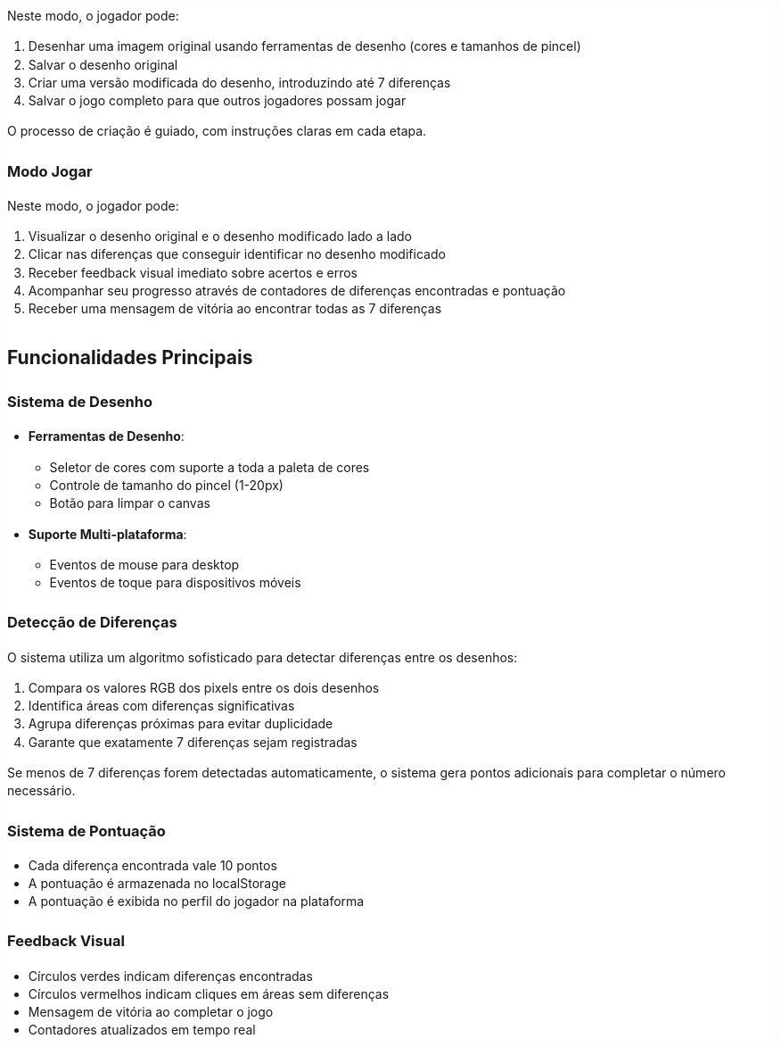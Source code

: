 Neste modo, o jogador pode:
1. Desenhar uma imagem original usando ferramentas de desenho (cores e tamanhos de pincel)
2. Salvar o desenho original
3. Criar uma versão modificada do desenho, introduzindo até 7 diferenças
4. Salvar o jogo completo para que outros jogadores possam jogar

O processo de criação é guiado, com instruções claras em cada etapa.

### Modo Jogar

Neste modo, o jogador pode:
1. Visualizar o desenho original e o desenho modificado lado a lado
2. Clicar nas diferenças que conseguir identificar no desenho modificado
3. Receber feedback visual imediato sobre acertos e erros
4. Acompanhar seu progresso através de contadores de diferenças encontradas e pontuação
5. Receber uma mensagem de vitória ao encontrar todas as 7 diferenças

## Funcionalidades Principais

### Sistema de Desenho

- **Ferramentas de Desenho**: 
  - Seletor de cores com suporte a toda a paleta de cores
  - Controle de tamanho do pincel (1-20px)
  - Botão para limpar o canvas
  
- **Suporte Multi-plataforma**:
  - Eventos de mouse para desktop
  - Eventos de toque para dispositivos móveis

### Detecção de Diferenças

O sistema utiliza um algoritmo sofisticado para detectar diferenças entre os desenhos:

1. Compara os valores RGB dos pixels entre os dois desenhos
2. Identifica áreas com diferenças significativas
3. Agrupa diferenças próximas para evitar duplicidade
4. Garante que exatamente 7 diferenças sejam registradas

Se menos de 7 diferenças forem detectadas automaticamente, o sistema gera pontos adicionais para completar o número necessário.

### Sistema de Pontuação

- Cada diferença encontrada vale 10 pontos
- A pontuação é armazenada no localStorage
- A pontuação é exibida no perfil do jogador na plataforma

### Feedback Visual

- Círculos verdes indicam diferenças encontradas
- Círculos vermelhos indicam cliques em áreas sem diferenças
- Mensagem de vitória ao completar o jogo
- Contadores atualizados em tempo real
